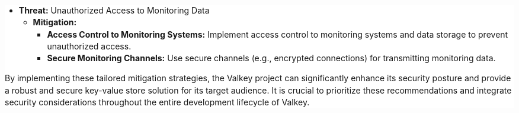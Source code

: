*   **Threat:** Unauthorized Access to Monitoring Data
    *   **Mitigation:**
        *   **Access Control to Monitoring Systems:** Implement access control to monitoring systems and data storage to prevent unauthorized access.
        *   **Secure Monitoring Channels:** Use secure channels (e.g., encrypted connections) for transmitting monitoring data.

By implementing these tailored mitigation strategies, the Valkey project can significantly enhance its security posture and provide a robust and secure key-value store solution for its target audience. It is crucial to prioritize these recommendations and integrate security considerations throughout the entire development lifecycle of Valkey.